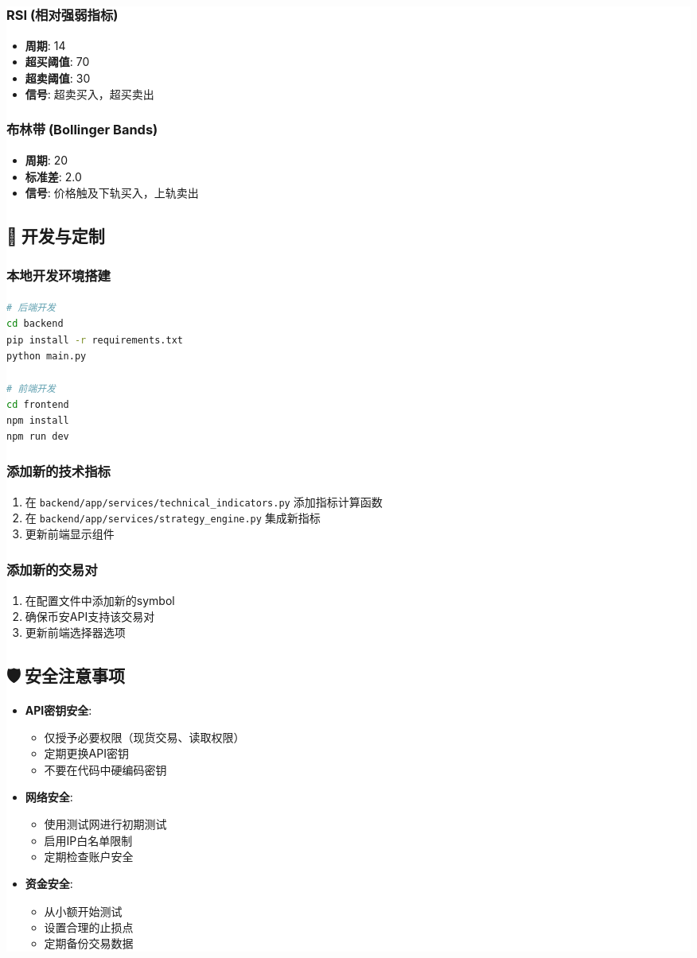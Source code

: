### RSI (相对强弱指标)
- **周期**: 14
- **超买阈值**: 70
- **超卖阈值**: 30
- **信号**: 超卖买入，超买卖出

### 布林带 (Bollinger Bands)
- **周期**: 20
- **标准差**: 2.0
- **信号**: 价格触及下轨买入，上轨卖出

## 🔧 开发与定制

### 本地开发环境搭建
```bash
# 后端开发
cd backend
pip install -r requirements.txt
python main.py

# 前端开发  
cd frontend
npm install
npm run dev
```

### 添加新的技术指标
1. 在 `backend/app/services/technical_indicators.py` 添加指标计算函数
2. 在 `backend/app/services/strategy_engine.py` 集成新指标
3. 更新前端显示组件

### 添加新的交易对
1. 在配置文件中添加新的symbol
2. 确保币安API支持该交易对
3. 更新前端选择器选项

## 🛡️ 安全注意事项

- **API密钥安全**: 
  - 仅授予必要权限（现货交易、读取权限）
  - 定期更换API密钥
  - 不要在代码中硬编码密钥

- **网络安全**:
  - 使用测试网进行初期测试
  - 启用IP白名单限制
  - 定期检查账户安全

- **资金安全**:
  - 从小额开始测试
  - 设置合理的止损点
  - 定期备份交易数据
